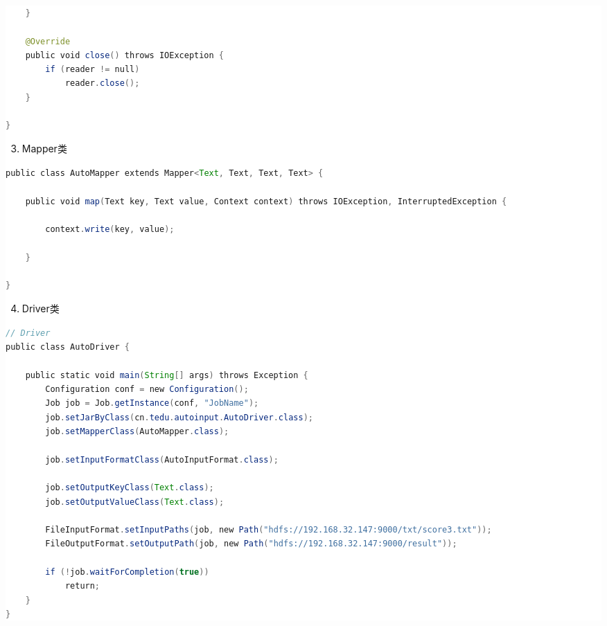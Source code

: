 ```java
    }
 
    @Override
    public void close() throws IOException {
        if (reader != null)
            reader.close();
    }
 
}

```

3. Mapper类

```java
public class AutoMapper extends Mapper<Text, Text, Text, Text> {
 
    public void map(Text key, Text value, Context context) throws IOException, InterruptedException {
         
        context.write(key, value);
         
    }
 
}
```

4. Driver类

```java
// Driver
public class AutoDriver {
 
    public static void main(String[] args) throws Exception {
        Configuration conf = new Configuration();
        Job job = Job.getInstance(conf, "JobName");
        job.setJarByClass(cn.tedu.autoinput.AutoDriver.class);
        job.setMapperClass(AutoMapper.class);
         
        job.setInputFormatClass(AutoInputFormat.class);
         
        job.setOutputKeyClass(Text.class);
        job.setOutputValueClass(Text.class);
 
        FileInputFormat.setInputPaths(job, new Path("hdfs://192.168.32.147:9000/txt/score3.txt"));
        FileOutputFormat.setOutputPath(job, new Path("hdfs://192.168.32.147:9000/result"));
 
        if (!job.waitForCompletion(true))
            return;
    }
}

```

